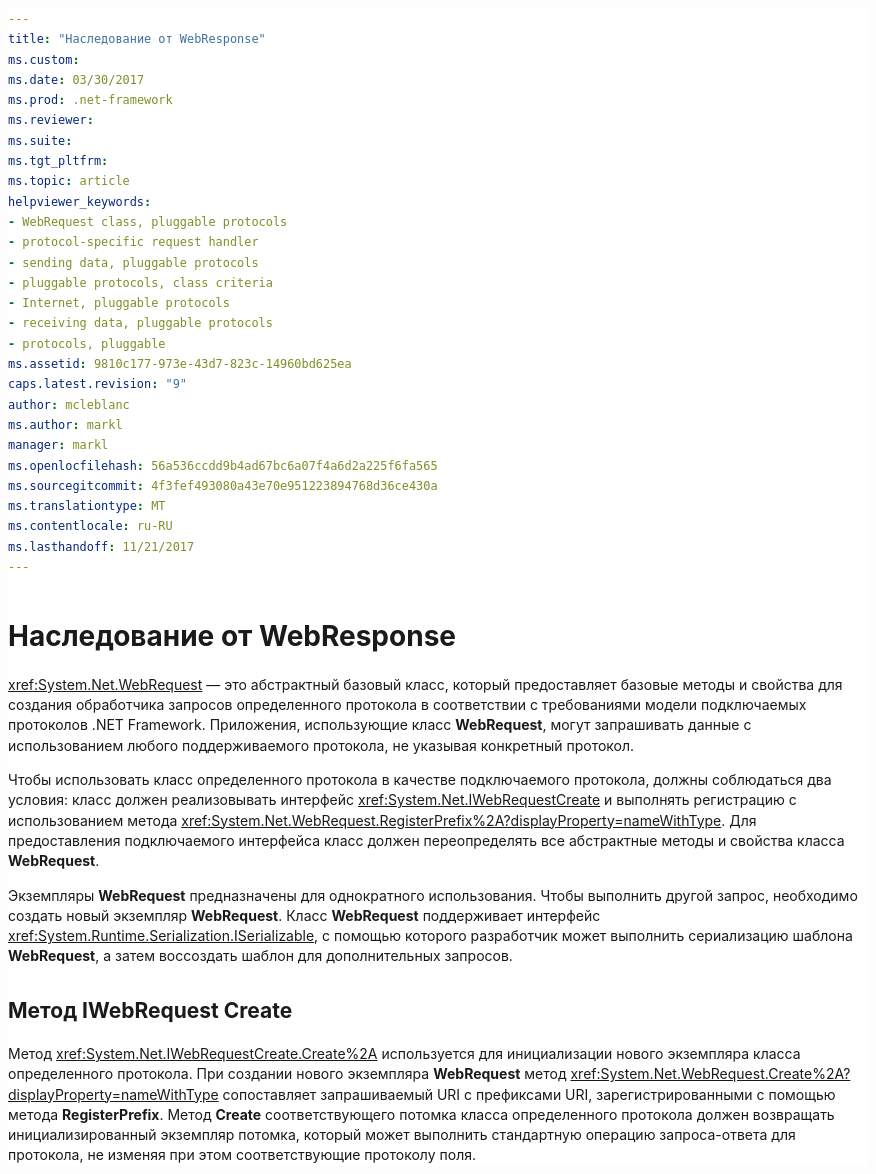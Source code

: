 ```yaml
---
title: "Наследование от WebResponse"
ms.custom: 
ms.date: 03/30/2017
ms.prod: .net-framework
ms.reviewer: 
ms.suite: 
ms.tgt_pltfrm: 
ms.topic: article
helpviewer_keywords:
- WebRequest class, pluggable protocols
- protocol-specific request handler
- sending data, pluggable protocols
- pluggable protocols, class criteria
- Internet, pluggable protocols
- receiving data, pluggable protocols
- protocols, pluggable
ms.assetid: 9810c177-973e-43d7-823c-14960bd625ea
caps.latest.revision: "9"
author: mcleblanc
ms.author: markl
manager: markl
ms.openlocfilehash: 56a536ccdd9b4ad67bc6a07f4a6d2a225f6fa565
ms.sourcegitcommit: 4f3fef493080a43e70e951223894768d36ce430a
ms.translationtype: MT
ms.contentlocale: ru-RU
ms.lasthandoff: 11/21/2017
---
```

# <a name="deriving-from-webrequest"></a>Наследование от WebResponse
<xref:System.Net.WebRequest> — это абстрактный базовый класс, который предоставляет базовые методы и свойства для создания обработчика запросов определенного протокола в соответствии с требованиями модели подключаемых протоколов .NET Framework. Приложения, использующие класс **WebRequest**, могут запрашивать данные с использованием любого поддерживаемого протокола, не указывая конкретный протокол.  
  
 Чтобы использовать класс определенного протокола в качестве подключаемого протокола, должны соблюдаться два условия: класс должен реализовывать интерфейс <xref:System.Net.IWebRequestCreate> и выполнять регистрацию с использованием метода <xref:System.Net.WebRequest.RegisterPrefix%2A?displayProperty=nameWithType>. Для предоставления подключаемого интерфейса класс должен переопределять все абстрактные методы и свойства класса **WebRequest**.  
  
 Экземпляры **WebRequest** предназначены для однократного использования. Чтобы выполнить другой запрос, необходимо создать новый экземпляр **WebRequest**. Класс **WebRequest** поддерживает интерфейс <xref:System.Runtime.Serialization.ISerializable>, с помощью которого разработчик может выполнить сериализацию шаблона **WebRequest**, а затем воссоздать шаблон для дополнительных запросов.  
  
## <a name="iwebrequest-create-method"></a>Метод IWebRequest Create  
 Метод <xref:System.Net.IWebRequestCreate.Create%2A> используется для инициализации нового экземпляра класса определенного протокола. При создании нового экземпляра **WebRequest** метод <xref:System.Net.WebRequest.Create%2A?displayProperty=nameWithType> сопоставляет запрашиваемый URI с префиксами URI, зарегистрированными с помощью метода **RegisterPrefix**. Метод **Create** соответствующего потомка класса определенного протокола должен возвращать инициализированный экземпляр потомка, который может выполнить стандартную операцию запроса-ответа для протокола, не изменяя при этом соответствующие протоколу поля.  
  